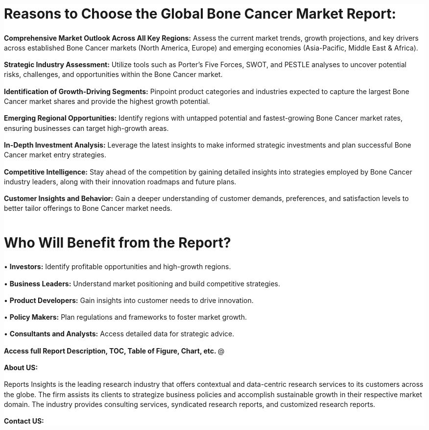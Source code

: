 # <strong>Reasons to Choose the Global Bone Cancer Market Report:</strong>

<strong>Comprehensive Market Outlook Across All Key Regions:</strong>
Assess the current market trends, growth projections, and key drivers across established Bone Cancer markets (North America, Europe) and emerging economies (Asia-Pacific, Middle East & Africa).

<strong>Strategic Industry Assessment:</strong>
Utilize tools such as Porter’s Five Forces, SWOT, and PESTLE analyses to uncover potential risks, challenges, and opportunities within the Bone Cancer market.

<strong>Identification of Growth-Driving Segments:</strong>
Pinpoint product categories and industries expected to capture the largest Bone Cancer market shares and provide the highest growth potential.

<strong>Emerging Regional Opportunities:</strong>
Identify regions with untapped potential and fastest-growing Bone Cancer market rates, ensuring businesses can target high-growth areas.

<strong>In-Depth Investment Analysis:</strong>
Leverage the latest insights to make informed strategic investments and plan successful Bone Cancer market entry strategies.

<strong>Competitive Intelligence:</strong>
Stay ahead of the competition by gaining detailed insights into strategies employed by Bone Cancer industry leaders, along with their innovation roadmaps and future plans.

<strong>Customer Insights and Behavior:</strong>
Gain a deeper understanding of customer demands, preferences, and satisfaction levels to better tailor offerings to Bone Cancer market needs.

# <strong>Who Will Benefit from the Report?</strong>

• <strong>Investors:</strong> Identify profitable opportunities and high-growth regions.

• <strong>Business Leaders:</strong> Understand market positioning and build competitive strategies.

• <strong>Product Developers:</strong> Gain insights into customer needs to drive innovation.

• <strong>Policy Makers:</strong> Plan regulations and frameworks to foster market growth.

• <strong>Consultants and Analysts:</strong> Access detailed data for strategic advice.
</ul>
<strong>Access full Report Description, TOC, Table of Figure, Chart, etc. </strong>@  <a href= style=color:#0000ff;></a></font>

<strong><strong>About US</strong>:</strong>

Reports Insights is the leading research industry that offers contextual and data-centric research services to its customers across the globe. The firm assists its clients to strategize business policies and accomplish sustainable growth in their respective market domain. The industry provides consulting services, syndicated research reports, and customized research reports.

<strong>Contact US:</strong>

